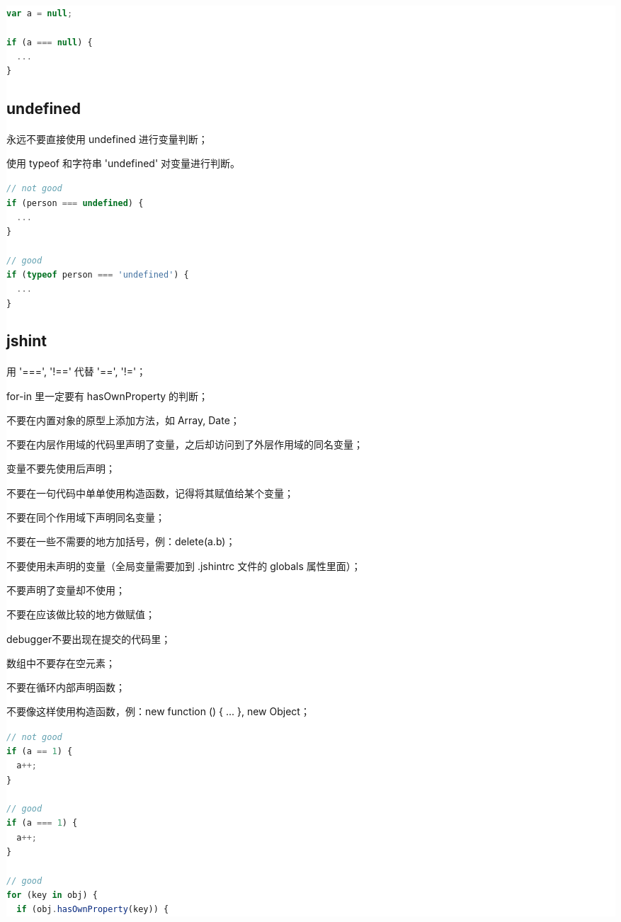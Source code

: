 ```javascript
var a = null;

if (a === null) {
  ...
}
```

## undefined

永远不要直接使用 undefined 进行变量判断；

使用 typeof 和字符串 'undefined' 对变量进行判断。

```javascript
// not good
if (person === undefined) {
  ...
}

// good
if (typeof person === 'undefined') {
  ...
}
```

## jshint

用 '===', '!==' 代替 '==', '!='；

for-in 里一定要有 hasOwnProperty 的判断；

不要在内置对象的原型上添加方法，如 Array, Date；

不要在内层作用域的代码里声明了变量，之后却访问到了外层作用域的同名变量；

变量不要先使用后声明；

不要在一句代码中单单使用构造函数，记得将其赋值给某个变量；

不要在同个作用域下声明同名变量；

不要在一些不需要的地方加括号，例：delete(a.b)；

不要使用未声明的变量（全局变量需要加到 .jshintrc 文件的 globals 属性里面）；

不要声明了变量却不使用；

不要在应该做比较的地方做赋值；

debugger不要出现在提交的代码里；

数组中不要存在空元素；

不要在循环内部声明函数；

不要像这样使用构造函数，例：new function () { ... }, new Object；

```javascript
// not good
if (a == 1) {
  a++;
}

// good
if (a === 1) {
  a++;
}

// good
for (key in obj) {
  if (obj.hasOwnProperty(key)) {
```